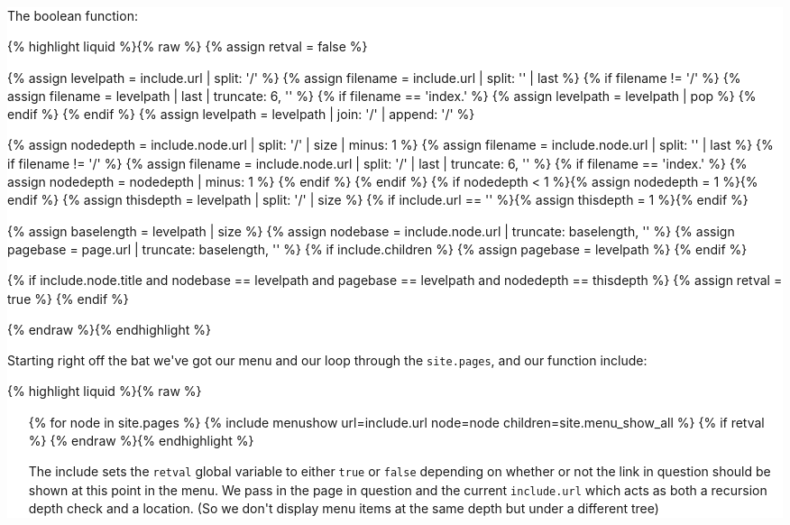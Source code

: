 The boolean function:

{% highlight liquid %}{% raw %}
{% assign retval = false %}

{% assign levelpath = include.url | split: '/'  %}
{% assign filename = include.url | split: '' | last %}
{% if filename != '/' %}
  {% assign filename = levelpath | last | truncate: 6, '' %}
  {% if filename == 'index.' %}
      {% assign levelpath = levelpath | pop %}
  {% endif %}
{% endif %}
{% assign levelpath = levelpath | join: '/' | append: '/' %}

{% assign nodedepth = include.node.url | split: '/' | size | minus: 1 %}
{% assign filename = include.node.url | split: '' | last %}
{% if filename != '/' %}
  {% assign filename = include.node.url | split: '/' | last | truncate: 6, '' %}
  {% if filename == 'index.' %}
    {% assign nodedepth = nodedepth | minus: 1 %}
  {% endif %}
{% endif %}
{% if nodedepth < 1 %}{% assign nodedepth = 1 %}{% endif %}
{% assign thisdepth = levelpath | split: '/' | size %}
{% if include.url == '' %}{% assign thisdepth = 1 %}{% endif %}

{% assign baselength = levelpath | size %}
{% assign nodebase = include.node.url | truncate: baselength, '' %}
{% assign pagebase = page.url | truncate: baselength, '' %}
{% if include.children %}
  {% assign pagebase = levelpath %}
{% endif %}

{% if include.node.title and nodebase == levelpath and pagebase == levelpath and nodedepth == thisdepth %}
  {% assign retval = true %}
{% endif %}

{% endraw %}{% endhighlight %}

Starting right off the bat we've got our menu and our loop through the `site.pages`, and our function include:

{% highlight liquid %}{% raw %}
<ul class="menu">
{% for node in site.pages %}
  {% include menushow url=include.url node=node children=site.menu_show_all %}
  {% if retval %}
{% endraw %}{% endhighlight %}

The include sets the `retval` global variable to either `true` or `false` depending on whether or not the link in question should be shown at this point in the menu. We pass in the page in question and the current `include.url` which acts as both a recursion depth check and a location. (So we don't display menu items at the same depth but under a different tree)
